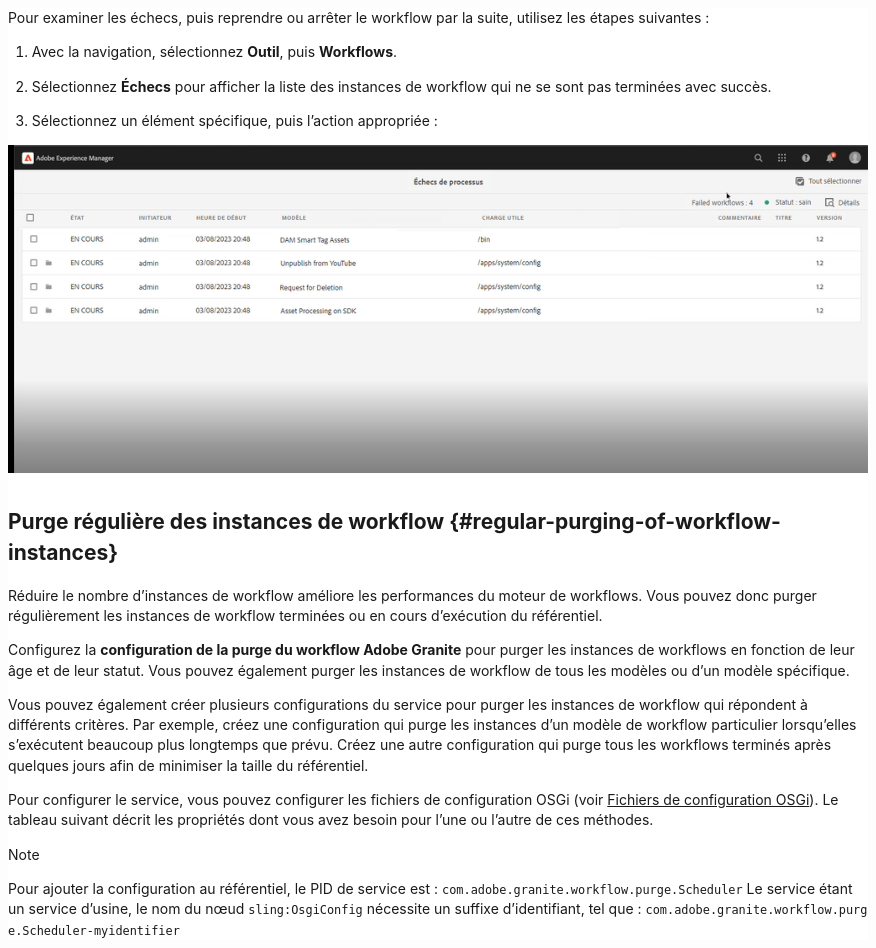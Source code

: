 Pour examiner les échecs, puis reprendre ou arrêter le workflow par la suite, utilisez les étapes suivantes :

1. Avec la navigation, sélectionnez **Outil**, puis **Workflows**.

1. Sélectionnez **Échecs** pour afficher la liste des instances de workflow qui ne se sont pas terminées avec succès.
1. Sélectionnez un élément spécifique, puis l’action appropriée :

![workflow-failure](/help/sites-cloud/administering/assets/workflow-failure.png)

## Purge régulière des instances de workflow {#regular-purging-of-workflow-instances}

Réduire le nombre d’instances de workflow améliore les performances du moteur de workflows. Vous pouvez donc purger régulièrement les instances de workflow terminées ou en cours d’exécution du référentiel.

Configurez la **configuration de la purge du workflow Adobe Granite** pour purger les instances de workflows en fonction de leur âge et de leur statut. Vous pouvez également purger les instances de workflow de tous les modèles ou d’un modèle spécifique.

Vous pouvez également créer plusieurs configurations du service pour purger les instances de workflow qui répondent à différents critères. Par exemple, créez une configuration qui purge les instances d’un modèle de workflow particulier lorsqu’elles s’exécutent beaucoup plus longtemps que prévu. Créez une autre configuration qui purge tous les workflows terminés après quelques jours afin de minimiser la taille du référentiel.

Pour configurer le service, vous pouvez configurer les fichiers de configuration OSGi (voir [Fichiers de configuration OSGi](/help/implementing/deploying/configuring-osgi.md)). Le tableau suivant décrit les propriétés dont vous avez besoin pour l’une ou l’autre de ces méthodes.

>[!NOTE]
>Pour ajouter la configuration au référentiel, le PID de service est :
>`com.adobe.granite.workflow.purge.Scheduler`
>Le service étant un service d’usine, le nom du nœud `sling:OsgiConfig` nécessite un suffixe d’identifiant, tel que :
>`com.adobe.granite.workflow.purge.Scheduler-myidentifier`
